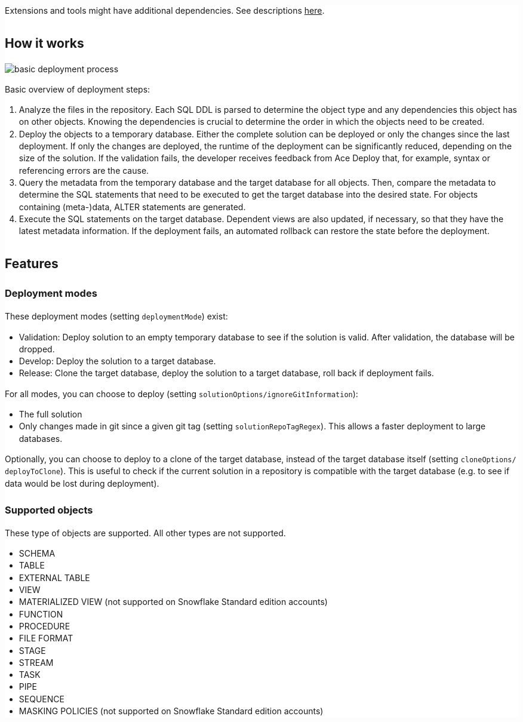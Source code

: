 Extensions and tools might have additional dependencies.
See descriptions [here](tools.md).

## How it works

![basic deployment process](figures/deployment_basic.png "basic deployment process")

Basic overview of deployment steps:
1)	Analyze the files in the repository. Each SQL DDL is parsed to determine the object type and any dependencies this object has on other objects. Knowing the dependencies is crucial to determine the order in which the objects need to be created.
2)	Deploy the objects to a temporary database. Either the complete solution can be deployed or only the changes since the last deployment. If only the changes are deployed, the runtime of the deployment can be significantly reduced, depending on the size of the solution. If the validation fails, the developer receives feedback from Ace Deploy that, for example, syntax or referencing errors are the cause.
3)	Query the metadata from the temporary database and the target database for all objects. Then, compare the metadata to determine the SQL statements that need to be executed to get the target database into the desired state. For objects containing (meta-)data, ALTER statements are generated.
4)	Execute the SQL statements on the target database. Dependent views are also updated, if necessary, so that they have the latest metadata information. If the deployment fails, an automated rollback can restore the state before the deployment.

## Features

### Deployment modes

These deployment modes (setting `deploymentMode`) exist:

- Validation: Deploy solution to an empty temporary database to see if the solution is valid. After validation, the database will be dropped.
- Develop: Deploy the solution to a target database.
- Release: Clone the target database, deploy the solution to a target database, roll back if deployment fails.

For all modes, you can choose to deploy (setting `solutionOptions/ignoreGitInformation`):

- The full solution
- Only changes made in git since a given git tag (setting `solutionRepoTagRegex`). This allows a faster deployment to large databases.

Optionally, you can choose to deploy to a clone of the target database, instead of the target database itself (setting `cloneOptions/deployToClone`).
This is useful to check if the current solution in a repository is compatible with the target database (e.g. to see if data would be lost during deployment).

### Supported objects

These type of objects are supported.
All other types are not supported.

- SCHEMA
- TABLE
- EXTERNAL TABLE
- VIEW
- MATERIALIZED VIEW (not supported on Snowflake Standard edition accounts)
- FUNCTION
- PROCEDURE
- FILE FORMAT
- STAGE
- STREAM
- TASK
- PIPE
- SEQUENCE
- MASKING POLICIES (not supported on Snowflake Standard edition accounts)
